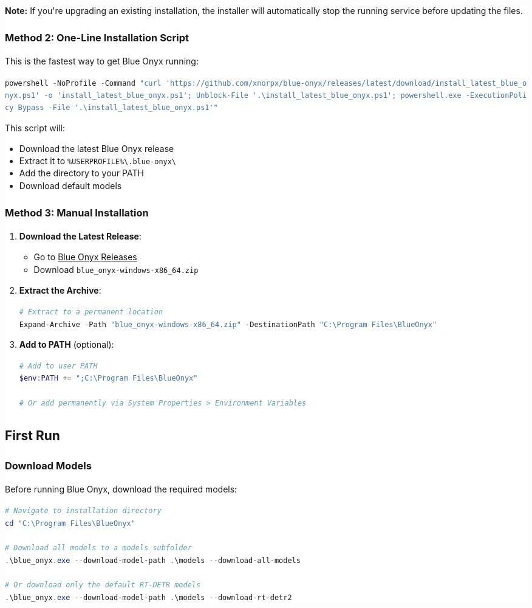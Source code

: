 **Note:** If you're upgrading an existing installation, the installer will automatically stop the running service before updating the files.

### Method 2: One-Line Installation Script

This is the fastest way to get Blue Onyx running:

```powershell
powershell -NoProfile -Command "curl 'https://github.com/xnorpx/blue-onyx/releases/latest/download/install_latest_blue_onyx.ps1' -o 'install_latest_blue_onyx.ps1'; Unblock-File '.\install_latest_blue_onyx.ps1'; powershell.exe -ExecutionPolicy Bypass -File '.\install_latest_blue_onyx.ps1'"
```

This script will:
- Download the latest Blue Onyx release
- Extract it to `%USERPROFILE%\.blue-onyx\`
- Add the directory to your PATH
- Download default models

### Method 3: Manual Installation

1. **Download the Latest Release**:
   - Go to [Blue Onyx Releases](https://github.com/xnorpx/blue-onyx/releases)
   - Download `blue_onyx-windows-x86_64.zip`

2. **Extract the Archive**:
   ```powershell
   # Extract to a permanent location
   Expand-Archive -Path "blue_onyx-windows-x86_64.zip" -DestinationPath "C:\Program Files\BlueOnyx"
   ```

3. **Add to PATH** (optional):
   ```powershell
   # Add to user PATH
   $env:PATH += ";C:\Program Files\BlueOnyx"

   # Or add permanently via System Properties > Environment Variables
   ```

## First Run

### Download Models

Before running Blue Onyx, download the required models:

```powershell
# Navigate to installation directory
cd "C:\Program Files\BlueOnyx"

# Download all models to a models subfolder
.\blue_onyx.exe --download-model-path .\models --download-all-models

# Or download only the default RT-DETR models
.\blue_onyx.exe --download-model-path .\models --download-rt-detr2
```
